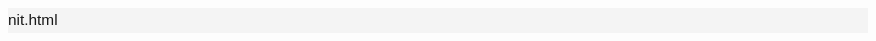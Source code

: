 nit.html

<!DOCTYPE html>
<html lang="en">
<head>
    <meta charset="UTF-8">
    <meta name="viewport" content="width=device-width, initial-scale=1.0">
    <title>National Institute of Technology, Trichy</title>
    <style>
        body {
            font-family: Arial, sans-serif;
            margin: 0;
            padding: 0;
            background-color: #f4f4f4;
        }
        header {
            background-color: blue;
            color: white;
            padding: 10px 0;
            text-align: center;
        }
        h1, h2, h3 {
            margin: 0;
        }
        .container {
            max-width: 900px;
            margin: 20px auto;
            padding: 20px;
            background-color: white;
            border-radius: 8px;
            box-shadow: 0 0 10px rgba(0, 0, 0, 0.1);
        }
        img {
            width: 100%;
            border-radius: 8px;
            margin-bottom: 20px;
        }
        p {
            font-size: 1.1em;
            line-height: 1.6;
        }
        ul {
            list-style-type: disc;
            margin-left: 20px;
        }
       
    </style>
</head>
<body>

<header>
    <h1>National Institute of Technology, Trichy</h1>
</header>
